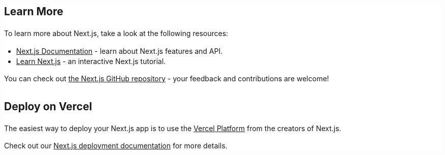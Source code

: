 ## Learn More

To learn more about Next.js, take a look at the following resources:

- [Next.js Documentation](https://nextjs.org/docs) - learn about Next.js features and API.
- [Learn Next.js](https://nextjs.org/learn-pages-router) - an interactive Next.js tutorial.

You can check out [the Next.js GitHub repository](https://github.com/vercel/next.js) - your feedback and contributions are welcome!

## Deploy on Vercel

The easiest way to deploy your Next.js app is to use the [Vercel Platform](https://vercel.com/new?utm_medium=default-template&filter=next.js&utm_source=create-next-app&utm_campaign=create-next-app-readme) from the creators of Next.js.

Check out our [Next.js deployment documentation](https://nextjs.org/docs/pages/building-your-application/deploying) for more details.
